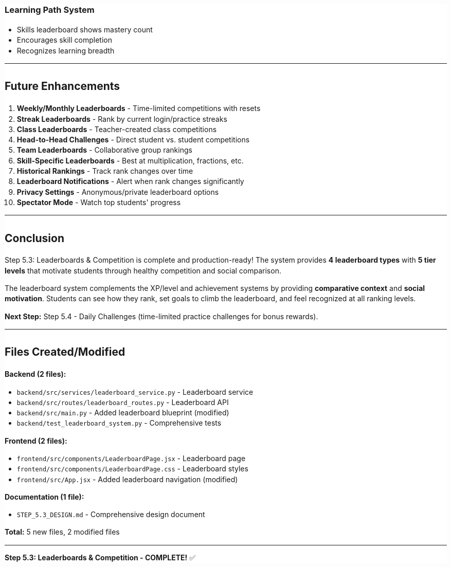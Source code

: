 ### Learning Path System
- Skills leaderboard shows mastery count
- Encourages skill completion
- Recognizes learning breadth

---

## Future Enhancements

1. **Weekly/Monthly Leaderboards** - Time-limited competitions with resets
2. **Streak Leaderboards** - Rank by current login/practice streaks
3. **Class Leaderboards** - Teacher-created class competitions
4. **Head-to-Head Challenges** - Direct student vs. student competitions
5. **Team Leaderboards** - Collaborative group rankings
6. **Skill-Specific Leaderboards** - Best at multiplication, fractions, etc.
7. **Historical Rankings** - Track rank changes over time
8. **Leaderboard Notifications** - Alert when rank changes significantly
9. **Privacy Settings** - Anonymous/private leaderboard options
10. **Spectator Mode** - Watch top students' progress

---

## Conclusion

Step 5.3: Leaderboards & Competition is complete and production-ready! The system provides **4 leaderboard types** with **5 tier levels** that motivate students through healthy competition and social comparison.

The leaderboard system complements the XP/level and achievement systems by providing **comparative context** and **social motivation**. Students can see how they rank, set goals to climb the leaderboard, and feel recognized at all ranking levels.

**Next Step:** Step 5.4 - Daily Challenges (time-limited practice challenges for bonus rewards).

---

## Files Created/Modified

**Backend (2 files):**
- `backend/src/services/leaderboard_service.py` - Leaderboard service
- `backend/src/routes/leaderboard_routes.py` - Leaderboard API
- `backend/src/main.py` - Added leaderboard blueprint (modified)
- `backend/test_leaderboard_system.py` - Comprehensive tests

**Frontend (2 files):**
- `frontend/src/components/LeaderboardPage.jsx` - Leaderboard page
- `frontend/src/components/LeaderboardPage.css` - Leaderboard styles
- `frontend/src/App.jsx` - Added leaderboard navigation (modified)

**Documentation (1 file):**
- `STEP_5.3_DESIGN.md` - Comprehensive design document

**Total:** 5 new files, 2 modified files

---

**Step 5.3: Leaderboards & Competition - COMPLETE!** ✅

